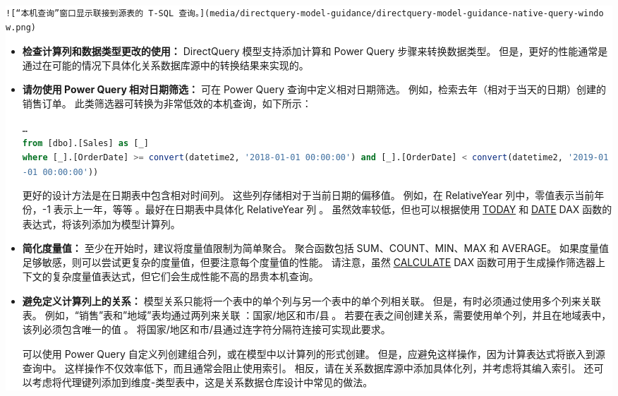     ![“本机查询”窗口显示联接到源表的 T-SQL 查询。](media/directquery-model-guidance/directquery-model-guidance-native-query-window.png)

- **检查计算列和数据类型更改的使用：** DirectQuery 模型支持添加计算和 Power Query 步骤来转换数据类型。 但是，更好的性能通常是通过在可能的情况下具体化关系数据库源中的转换结果来实现的。
- **请勿使用 Power Query 相对日期筛选：** 可在 Power Query 查询中定义相对日期筛选。 例如，检索去年（相对于当天的日期）创建的销售订单。 此类筛选器可转换为非常低效的本机查询，如下所示：

    ```SQL
    …
    from [dbo].[Sales] as [_]
    where [_].[OrderDate] >= convert(datetime2, '2018-01-01 00:00:00') and [_].[OrderDate] < convert(datetime2, '2019-01-01 00:00:00'))
    
    ```
    
    更好的设计方法是在日期表中包含相对时间列。 这些列存储相对于当前日期的偏移值。 例如，在 RelativeYear 列中，零值表示当前年份，-1 表示上一年，等等  。最好在日期表中具体化 RelativeYear 列  。 虽然效率较低，但也可以根据使用 [TODAY](/dax/today-function-dax) 和 [DATE](/dax/date-function-dax) DAX 函数的表达式，将该列添加为模型计算列。

- **简化度量值：** 至少在开始时，建议将度量值限制为简单聚合。 聚合函数包括 SUM、COUNT、MIN、MAX 和 AVERAGE。 如果度量值足够敏感，则可以尝试更复杂的度量值，但要注意每个度量值的性能。 请注意，虽然 [CALCULATE](/dax/calculate-function-dax) DAX 函数可用于生成操作筛选器上下文的复杂度量值表达式，但它们会生成性能不高的昂贵本机查询。
- **避免定义计算列上的关系：** 模型关系只能将一个表中的单个列与另一个表中的单个列相关联。 但是，有时必须通过使用多个列来关联表。 例如，“销售”表和”地域”表均通过两列来关联   ：国家/地区和市/县   。 若要在表之间创建关系，需要使用单个列，并且在地域表中，该列必须包含唯一的值  。 将国家/地区和市/县通过连字符分隔符连接可实现此要求。

    可以使用 Power Query 自定义列创建组合列，或在模型中以计算列的形式创建。 但是，应避免这样操作，因为计算表达式将嵌入到源查询中。 这样操作不仅效率低下，而且通常会阻止使用索引。 相反，请在关系数据库源中添加具体化列，并考虑将其编入索引。 还可以考虑将代理键列添加到维度-类型表中，这是关系数据仓库设计中常见的做法。
    